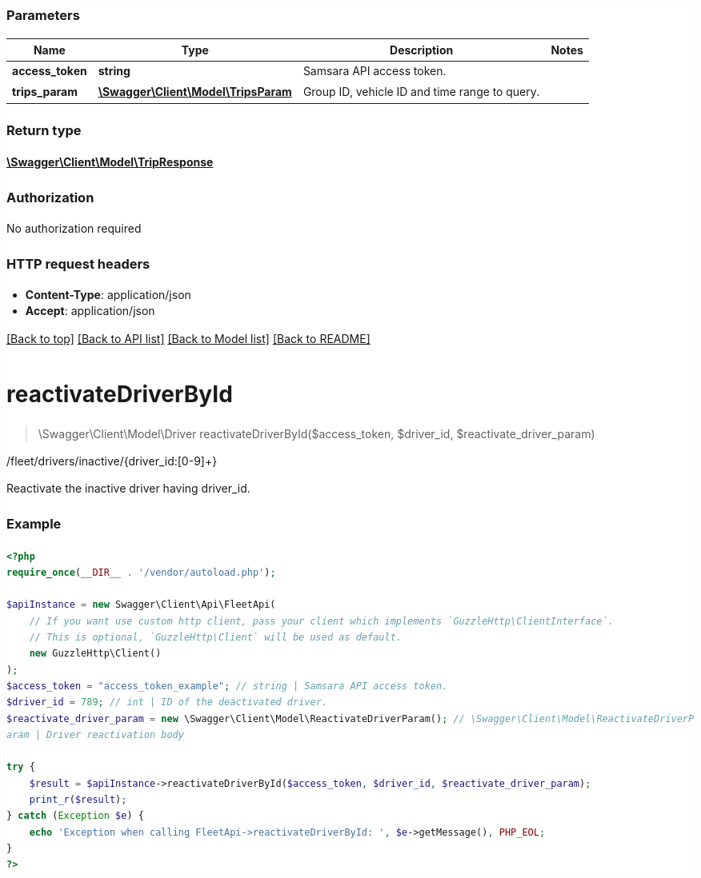 ### Parameters

Name | Type | Description  | Notes
------------- | ------------- | ------------- | -------------
 **access_token** | **string**| Samsara API access token. |
 **trips_param** | [**\Swagger\Client\Model\TripsParam**](../Model/TripsParam.md)| Group ID, vehicle ID and time range to query. |

### Return type

[**\Swagger\Client\Model\TripResponse**](../Model/TripResponse.md)

### Authorization

No authorization required

### HTTP request headers

 - **Content-Type**: application/json
 - **Accept**: application/json

[[Back to top]](#) [[Back to API list]](../../README.md#documentation-for-api-endpoints) [[Back to Model list]](../../README.md#documentation-for-models) [[Back to README]](../../README.md)

# **reactivateDriverById**
> \Swagger\Client\Model\Driver reactivateDriverById($access_token, $driver_id, $reactivate_driver_param)

/fleet/drivers/inactive/{driver_id:[0-9]+}

Reactivate the inactive driver having driver_id.

### Example
```php
<?php
require_once(__DIR__ . '/vendor/autoload.php');

$apiInstance = new Swagger\Client\Api\FleetApi(
    // If you want use custom http client, pass your client which implements `GuzzleHttp\ClientInterface`.
    // This is optional, `GuzzleHttp\Client` will be used as default.
    new GuzzleHttp\Client()
);
$access_token = "access_token_example"; // string | Samsara API access token.
$driver_id = 789; // int | ID of the deactivated driver.
$reactivate_driver_param = new \Swagger\Client\Model\ReactivateDriverParam(); // \Swagger\Client\Model\ReactivateDriverParam | Driver reactivation body

try {
    $result = $apiInstance->reactivateDriverById($access_token, $driver_id, $reactivate_driver_param);
    print_r($result);
} catch (Exception $e) {
    echo 'Exception when calling FleetApi->reactivateDriverById: ', $e->getMessage(), PHP_EOL;
}
?>
```
